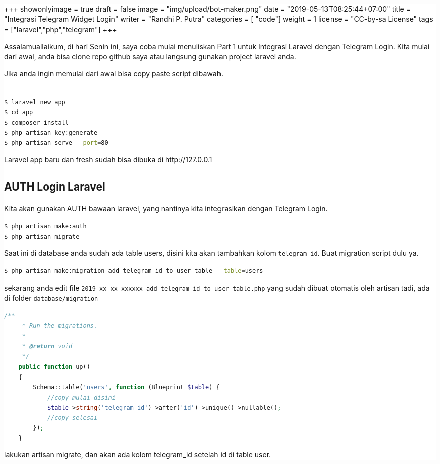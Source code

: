 +++
showonlyimage = true
draft = false
image = "img/upload/bot-maker.png"
date = "2019-05-13T08:25:44+07:00"
title = "Integrasi Telegram Widget Login"
writer = "Randhi P. Putra"
categories = [ "code"]
weight = 1
license = "CC-by-sa License"
tags = ["laravel","php","telegram"]
+++

Assalamuallaikum, di hari Senin ini, saya coba mulai menuliskan Part 1 untuk Integrasi Laravel dengan Telegram Login. Kita mulai dari awal, anda bisa clone repo github saya atau langsung gunakan project laravel anda.


Jika anda ingin memulai dari awal bisa copy paste script dibawah.

```bash

$ laravel new app
$ cd app
$ composer install
$ php artisan key:generate
$ php artisan serve --port=80
```

Laravel app baru dan fresh sudah bisa dibuka di http://127.0.0.1

## AUTH Login Laravel

Kita akan gunakan AUTH bawaan laravel, yang nantinya kita integrasikan dengan Telegram Login.

```bash
$ php artisan make:auth
$ php artisan migrate
```

Saat ini di database anda sudah ada table users, disini kita akan tambahkan kolom <code>telegram_id</code>. Buat migration script dulu ya.

```bash
$ php artisan make:migration add_telegram_id_to_user_table --table=users
```
sekarang anda edit file <code>2019_xx_xx_xxxxxx_add_telegram_id_to_user_table.php</code> yang sudah dibuat otomatis oleh artisan tadi, ada di folder <code>database/migration</code>

```php
/**
     * Run the migrations.
     *
     * @return void
     */
    public function up()
    {
        Schema::table('users', function (Blueprint $table) {
            //copy mulai disini
            $table->string('telegram_id')->after('id')->unique()->nullable();
            //copy selesai
        });
    }
```
lakukan artisan migrate, dan akan ada kolom telegram_id setelah id di table user.
